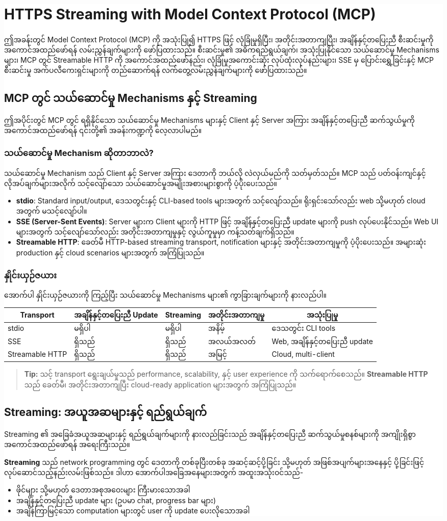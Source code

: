 
# HTTPS Streaming with Model Context Protocol (MCP)

ဤအခန်းတွင် Model Context Protocol (MCP) ကို အသုံးပြု၍ HTTPS ဖြင့် လုံခြုံမှုရှိပြီး၊ အတိုင်းအတာကျပြီး၊ အချိန်နှင့်တပြေးညီ စီးဆင်းမှုကို အကောင်အထည်ဖော်ရန် လမ်းညွှန်ချက်များကို ဖော်ပြထားသည်။ စီးဆင်းမှု၏ အဓိကရည်ရွယ်ချက်၊ အသုံးပြုနိုင်သော သယ်ဆောင်မှု Mechanisms များ၊ MCP တွင် Streamable HTTP ကို အကောင်အထည်ဖော်နည်း၊ လုံခြုံမှုအကောင်းဆုံး လုပ်ထုံးလုပ်နည်းများ၊ SSE မှ ပြောင်းရွှေ့ခြင်းနှင့် MCP စီးဆင်းမှု အက်ပလီကေးရှင်းများကို တည်ဆောက်ရန် လက်တွေ့လမ်းညွှန်ချက်များကို ဖော်ပြထားသည်။

## MCP တွင် သယ်ဆောင်မှု Mechanisms နှင့် Streaming

ဤအပိုင်းတွင် MCP တွင် ရရှိနိုင်သော သယ်ဆောင်မှု Mechanisms များနှင့် Client နှင့် Server အကြား အချိန်နှင့်တပြေးညီ ဆက်သွယ်မှုကို အကောင်အထည်ဖော်ရန် ၎င်းတို့၏ အခန်းကဏ္ဍကို လေ့လာပါမည်။

### သယ်ဆောင်မှု Mechanism ဆိုတာဘာလဲ?

သယ်ဆောင်မှု Mechanism သည် Client နှင့် Server အကြား ဒေတာကို ဘယ်လို လဲလှယ်မည်ကို သတ်မှတ်သည်။ MCP သည် ပတ်ဝန်းကျင်နှင့် လိုအပ်ချက်များအလိုက် သင့်လျော်သော သယ်ဆောင်မှုအမျိုးအစားများစွာကို ပံ့ပိုးပေးသည်။

- **stdio**: Standard input/output, ဒေသတွင်းနှင့် CLI-based tools များအတွက် သင့်လျော်သည်။ ရိုးရှင်းသော်လည်း web သို့မဟုတ် cloud အတွက် မသင့်လျော်ပါ။
- **SSE (Server-Sent Events)**: Server များက Client များကို HTTP ဖြင့် အချိန်နှင့်တပြေးညီ update များကို push လုပ်ပေးနိုင်သည်။ Web UI များအတွက် သင့်လျော်သော်လည်း အတိုင်းအတာကျမှုနှင့် လွယ်ကူမှုမှာ ကန့်သတ်ချက်ရှိသည်။
- **Streamable HTTP**: ခေတ်မီ HTTP-based streaming transport, notification များနှင့် အတိုင်းအတာကျမှုကို ပံ့ပိုးပေးသည်။ အများဆုံး production နှင့် cloud scenarios များအတွက် အကြံပြုသည်။

### နှိုင်းယှဉ်ဇယား

အောက်ပါ နှိုင်းယှဉ်ဇယားကို ကြည့်ပြီး သယ်ဆောင်မှု Mechanisms များ၏ ကွာခြားချက်များကို နားလည်ပါ။

| Transport         | အချိန်နှင့်တပြေးညီ Update | Streaming | အတိုင်းအတာကျမှု | အသုံးပြုမှု                  |
|-------------------|--------------------------|-----------|------------------|-----------------------------|
| stdio             | မရှိပါ                   | မရှိပါ    | အနိမ့်           | ဒေသတွင်း CLI tools         |
| SSE               | ရှိသည်                   | ရှိသည်    | အလယ်အလတ်        | Web, အချိန်နှင့်တပြေးညီ update |
| Streamable HTTP   | ရှိသည်                   | ရှိသည်    | အမြင့်           | Cloud, multi-client         |

> **Tip:** သင့် transport ရွေးချယ်မှုသည် performance, scalability, နှင့် user experience ကို သက်ရောက်စေသည်။ **Streamable HTTP** သည် ခေတ်မီ၊ အတိုင်းအတာကျပြီး cloud-ready application များအတွက် အကြံပြုသည်။

## Streaming: အယူအဆများနှင့် ရည်ရွယ်ချက်

Streaming ၏ အခြေခံအယူအဆများနှင့် ရည်ရွယ်ချက်များကို နားလည်ခြင်းသည် အချိန်နှင့်တပြေးညီ ဆက်သွယ်မှုစနစ်များကို အကျိုးရှိစွာ အကောင်အထည်ဖော်ရန် အရေးကြီးသည်။

**Streaming** သည် network programming တွင် ဒေတာကို တစ်ခုပြီးတစ်ခု အဆင့်ဆင့်ပို့ခြင်း သို့မဟုတ် အဖြစ်အပျက်များအနေနှင့် ပို့ခြင်းဖြင့် လုပ်ဆောင်သည့်နည်းလမ်းဖြစ်သည်။ ဒါဟာ အောက်ပါအခြေအနေများအတွက် အထူးအသုံးဝင်သည်-

- ဖိုင်များ သို့မဟုတ် ဒေတာအစုအဝေးများ ကြီးမားသောအခါ
- အချိန်နှင့်တပြေးညီ update များ (ဥပမာ chat, progress bar များ)
- အချိန်ကြာမြင့်သော computation များတွင် user ကို update ပေးလိုသောအခါ
